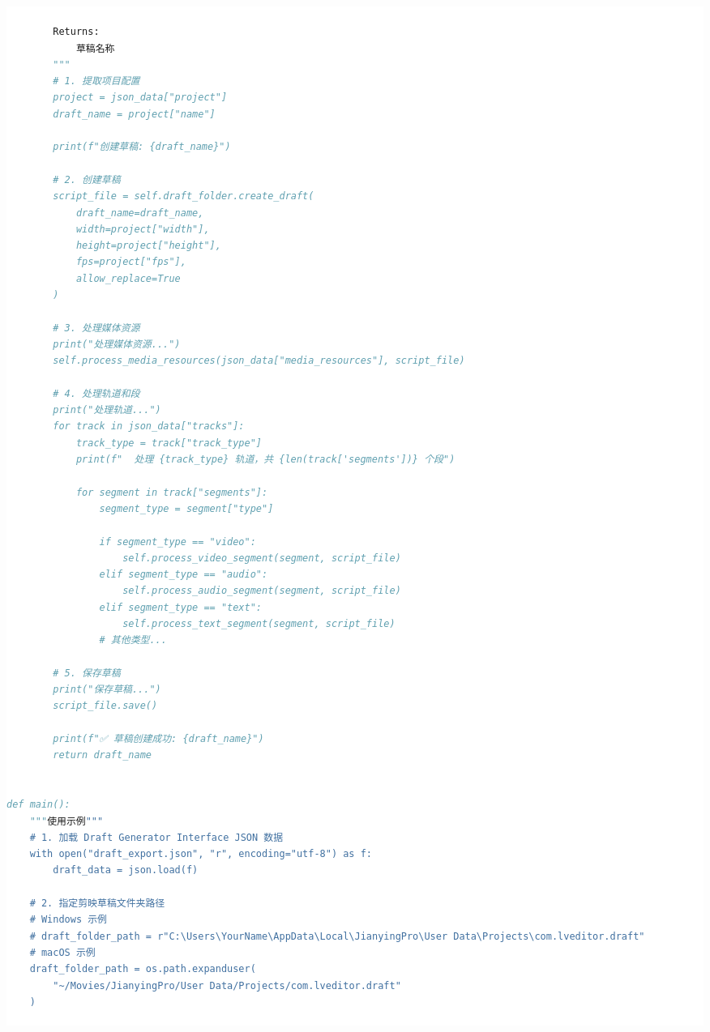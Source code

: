 ```python
            
        Returns:
            草稿名称
        """
        # 1. 提取项目配置
        project = json_data["project"]
        draft_name = project["name"]
        
        print(f"创建草稿: {draft_name}")
        
        # 2. 创建草稿
        script_file = self.draft_folder.create_draft(
            draft_name=draft_name,
            width=project["width"],
            height=project["height"],
            fps=project["fps"],
            allow_replace=True
        )
        
        # 3. 处理媒体资源
        print("处理媒体资源...")
        self.process_media_resources(json_data["media_resources"], script_file)
        
        # 4. 处理轨道和段
        print("处理轨道...")
        for track in json_data["tracks"]:
            track_type = track["track_type"]
            print(f"  处理 {track_type} 轨道，共 {len(track['segments'])} 个段")
            
            for segment in track["segments"]:
                segment_type = segment["type"]
                
                if segment_type == "video":
                    self.process_video_segment(segment, script_file)
                elif segment_type == "audio":
                    self.process_audio_segment(segment, script_file)
                elif segment_type == "text":
                    self.process_text_segment(segment, script_file)
                # 其他类型...
        
        # 5. 保存草稿
        print("保存草稿...")
        script_file.save()
        
        print(f"✅ 草稿创建成功: {draft_name}")
        return draft_name


def main():
    """使用示例"""
    # 1. 加载 Draft Generator Interface JSON 数据
    with open("draft_export.json", "r", encoding="utf-8") as f:
        draft_data = json.load(f)
    
    # 2. 指定剪映草稿文件夹路径
    # Windows 示例
    # draft_folder_path = r"C:\Users\YourName\AppData\Local\JianyingPro\User Data\Projects\com.lveditor.draft"
    # macOS 示例
    draft_folder_path = os.path.expanduser(
        "~/Movies/JianyingPro/User Data/Projects/com.lveditor.draft"
    )
    
```